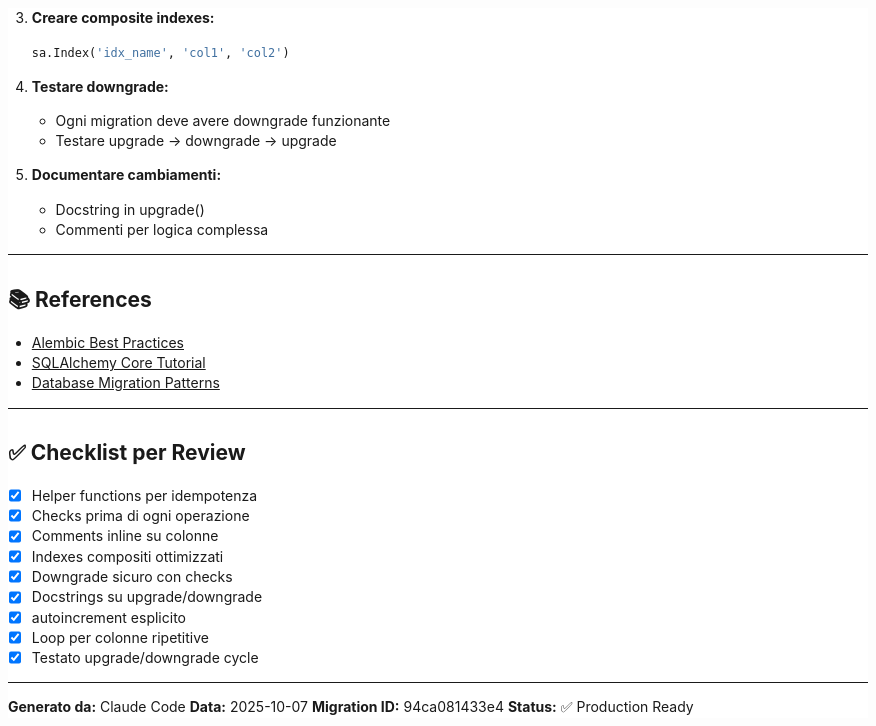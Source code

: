 3. **Creare composite indexes:**
   ```python
   sa.Index('idx_name', 'col1', 'col2')
   ```

4. **Testare downgrade:**
   - Ogni migration deve avere downgrade funzionante
   - Testare upgrade → downgrade → upgrade

5. **Documentare cambiamenti:**
   - Docstring in upgrade()
   - Commenti per logica complessa

---

## 📚 References

- [Alembic Best Practices](https://alembic.sqlalchemy.org/en/latest/tutorial.html)
- [SQLAlchemy Core Tutorial](https://docs.sqlalchemy.org/en/14/core/tutorial.html)
- [Database Migration Patterns](https://martinfowler.com/articles/evodb.html)

---

## ✅ Checklist per Review

- [x] Helper functions per idempotenza
- [x] Checks prima di ogni operazione
- [x] Comments inline su colonne
- [x] Indexes compositi ottimizzati
- [x] Downgrade sicuro con checks
- [x] Docstrings su upgrade/downgrade
- [x] autoincrement esplicito
- [x] Loop per colonne ripetitive
- [x] Testato upgrade/downgrade cycle

---

**Generato da:** Claude Code
**Data:** 2025-10-07
**Migration ID:** 94ca081433e4
**Status:** ✅ Production Ready
